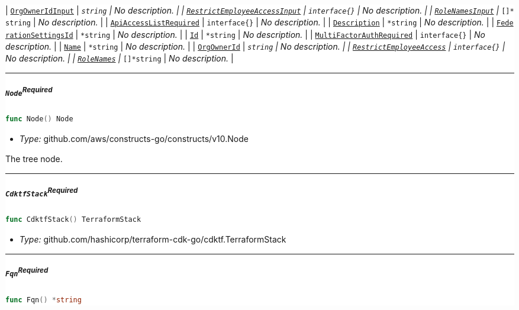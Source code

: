 | <code><a href="#@cdktf/provider-mongodbatlas.organization.Organization.property.orgOwnerIdInput">OrgOwnerIdInput</a></code> | <code>*string</code> | *No description.* |
| <code><a href="#@cdktf/provider-mongodbatlas.organization.Organization.property.restrictEmployeeAccessInput">RestrictEmployeeAccessInput</a></code> | <code>interface{}</code> | *No description.* |
| <code><a href="#@cdktf/provider-mongodbatlas.organization.Organization.property.roleNamesInput">RoleNamesInput</a></code> | <code>*[]*string</code> | *No description.* |
| <code><a href="#@cdktf/provider-mongodbatlas.organization.Organization.property.apiAccessListRequired">ApiAccessListRequired</a></code> | <code>interface{}</code> | *No description.* |
| <code><a href="#@cdktf/provider-mongodbatlas.organization.Organization.property.description">Description</a></code> | <code>*string</code> | *No description.* |
| <code><a href="#@cdktf/provider-mongodbatlas.organization.Organization.property.federationSettingsId">FederationSettingsId</a></code> | <code>*string</code> | *No description.* |
| <code><a href="#@cdktf/provider-mongodbatlas.organization.Organization.property.id">Id</a></code> | <code>*string</code> | *No description.* |
| <code><a href="#@cdktf/provider-mongodbatlas.organization.Organization.property.multiFactorAuthRequired">MultiFactorAuthRequired</a></code> | <code>interface{}</code> | *No description.* |
| <code><a href="#@cdktf/provider-mongodbatlas.organization.Organization.property.name">Name</a></code> | <code>*string</code> | *No description.* |
| <code><a href="#@cdktf/provider-mongodbatlas.organization.Organization.property.orgOwnerId">OrgOwnerId</a></code> | <code>*string</code> | *No description.* |
| <code><a href="#@cdktf/provider-mongodbatlas.organization.Organization.property.restrictEmployeeAccess">RestrictEmployeeAccess</a></code> | <code>interface{}</code> | *No description.* |
| <code><a href="#@cdktf/provider-mongodbatlas.organization.Organization.property.roleNames">RoleNames</a></code> | <code>*[]*string</code> | *No description.* |

---

##### `Node`<sup>Required</sup> <a name="Node" id="@cdktf/provider-mongodbatlas.organization.Organization.property.node"></a>

```go
func Node() Node
```

- *Type:* github.com/aws/constructs-go/constructs/v10.Node

The tree node.

---

##### `CdktfStack`<sup>Required</sup> <a name="CdktfStack" id="@cdktf/provider-mongodbatlas.organization.Organization.property.cdktfStack"></a>

```go
func CdktfStack() TerraformStack
```

- *Type:* github.com/hashicorp/terraform-cdk-go/cdktf.TerraformStack

---

##### `Fqn`<sup>Required</sup> <a name="Fqn" id="@cdktf/provider-mongodbatlas.organization.Organization.property.fqn"></a>

```go
func Fqn() *string
```
